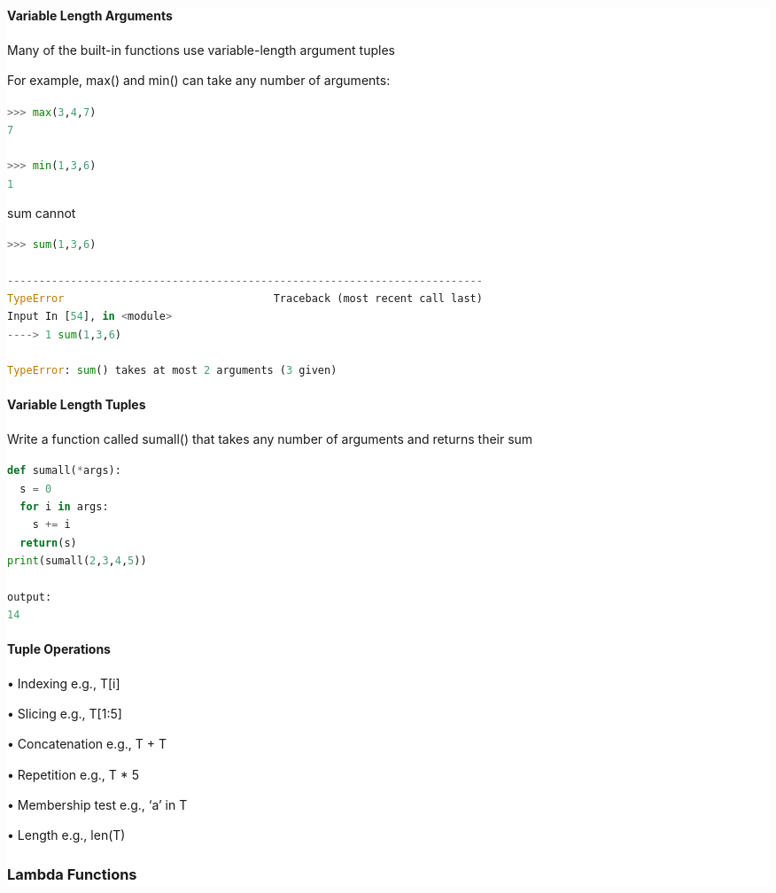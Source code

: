 #### Variable Length Arguments

Many of the built-in functions use variable-length argument tuples

For example, max() and min() can take any number of arguments:

```py
>>> max(3,4,7)
7

>>> min(1,3,6)
1
```

sum cannot

```py
>>> sum(1,3,6)

---------------------------------------------------------------------------
TypeError                                 Traceback (most recent call last)
Input In [54], in <module>
----> 1 sum(1,3,6)

TypeError: sum() takes at most 2 arguments (3 given)
```

#### Variable Length Tuples

Write a function called sumall() that takes any number of arguments and returns their sum

```py
def sumall(*args):
  s = 0
  for i in args:
    s += i
  return(s)
print(sumall(2,3,4,5))

output:
14
```

#### Tuple Operations

• Indexing e.g., T[i]

• Slicing e.g., T[1:5]

• Concatenation e.g., T + T

• Repetition e.g., T * 5

• Membership test e.g., ‘a’ in T

• Length e.g., len(T)

### Lambda Functions

